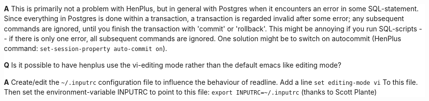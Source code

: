**A** This is primarily not a problem with HenPlus, but in general with Postgres when it encounters an error in some SQL-statement.
Since everything in Postgres is done within a transaction, a transaction is regarded invalid after some error; any subsequent 
commands are ignored, until you finish the transaction with 'commit' or 'rollback'. This might be annoying if you run SQL-scripts 
-- if there is only one error, all subsequent commands are ignored. One solution might be to switch on autocommit (HenPlus command: 
`set-session-property auto-commit on`).

**Q** Is it possible to have henplus use the vi-editing mode rather than the default emacs like editing mode?

**A** Create/edit the `~/.inputrc` configuration file to influence the behaviour of readline. Add a line `set editing-mode vi`
To this file. Then set the environment-variable INPUTRC to point to this file: `export INPUTRC=~/.inputrc` (thanks to Scott Plante)
